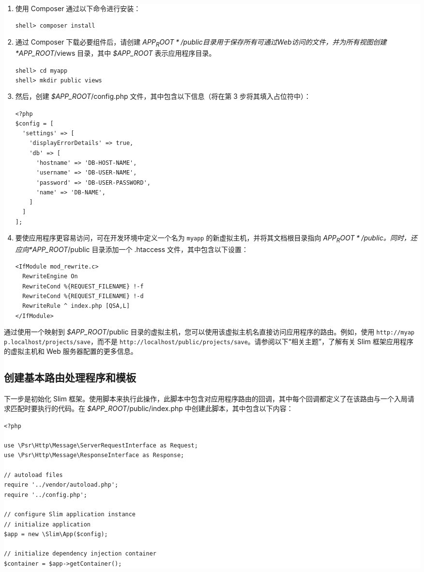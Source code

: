 1.  使用 Composer 通过以下命令进行安装：

    ```
    shell> composer install 
    ```

2.  通过 Composer 下载必要组件后，请创建 *$APP_ROOT*/public 目录用于保存所有可通过 Web 访问的文件，并为所有视图创建 *$APP_ROOT*/views 目录，其中 *$APP_ROOT* 表示应用程序目录。

    ```
    shell> cd myapp
    shell> mkdir public views 
    ```

3.  然后，创建 *$APP_ROOT*/config.php 文件，其中包含以下信息（将在第 3 步将其填入占位符中）：

    ```
    <?php
    $config = [
      'settings' => [
        'displayErrorDetails' => true,
        'db' => [
          'hostname' => 'DB-HOST-NAME',
          'username' => 'DB-USER-NAME',
          'password' => 'DB-USER-PASSWORD',
          'name' => 'DB-NAME',
        ]
      ]
    ]; 
    ```

4.  要使应用程序更容易访问，可在开发环境中定义一个名为 `myapp` 的新虚拟主机，并将其文档根目录指向 *$APP_ROOT*/public。同时，还应向 *$APP_ROOT*/public 目录添加一个 .htaccess 文件，其中包含以下设置：

    ```
    <IfModule mod_rewrite.c>
      RewriteEngine On
      RewriteCond %{REQUEST_FILENAME} !-f
      RewriteCond %{REQUEST_FILENAME} !-d
      RewriteRule ^ index.php [QSA,L]
    </IfModule> 
    ```

通过使用一个映射到 *$APP_ROOT*/public 目录的虚拟主机，您可以使用该虚拟主机名直接访问应用程序的路由。例如，使用 `http://myapp.localhost/projects/save`，而不是 `http://localhost/public/projects/save`。请参阅以下“相关主题”，了解有关 Slim 框架应用程序的虚拟主机和 Web 服务器配置的更多信息。

## 创建基本路由处理程序和模板

下一步是初始化 Slim 框架。使用脚本来执行此操作，此脚本中包含对应用程序路由的回调，其中每个回调都定义了在该路由与一个入局请求匹配时要执行的代码。在 *$APP_ROOT*/public/index.php 中创建此脚本，其中包含以下内容：

```
<?php

use \Psr\Http\Message\ServerRequestInterface as Request;
use \Psr\Http\Message\ResponseInterface as Response;

// autoload files
require '../vendor/autoload.php';
require '../config.php';

// configure Slim application instance
// initialize application
$app = new \Slim\App($config);

// initialize dependency injection container
$container = $app->getContainer();

```
